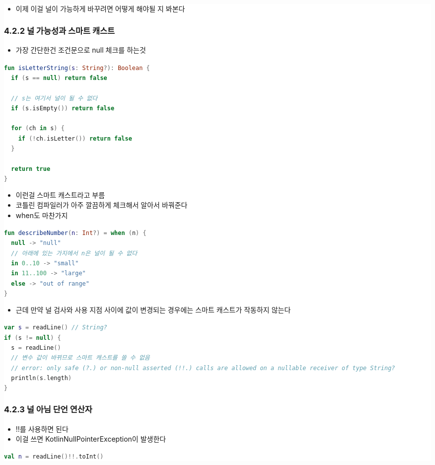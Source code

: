 - 이제 이걸 널이 가능하게 바꾸려면 어떻게 해야될 지 봐본다

### 4.2.2 널 가능성과 스마트 캐스트
- 가장 간단한건 조건문으로 null 체크를 하는것

```kotlin
fun isLetterString(s: String?): Boolean {
  if (s == null) return false
  
  // s는 여기서 널이 될 수 없다
  if (s.isEmpty()) return false
  
  for (ch in s) {
    if (!ch.isLetter()) return false
  }
  
  return true
}
```

- 이런걸 스마트 캐스트라고 부름
- 코틀린 컴파일러가 아주 깔끔하게 체크해서 알아서 바꿔준다
- when도 마찬가지

```kotlin
fun describeNumber(n: Int?) = when (n) {
  null -> "null"
  // 아래에 있는 가지에서 n은 널이 될 수 없다
  in 0..10 -> "small"
  in 11..100 -> "large"
  else -> "out of range"
}
```

- 근데 만약 널 검사와 사용 지점 사이에 값이 변경되는 경우에는 스마트 캐스트가 작동하지 않는다

```kotlin
var s = readLine() // String?
if (s != null) {
  s = readLine()
  // 변수 값이 바뀌므로 스마트 캐스트를 쓸 수 없음
  // error: only safe (?.) or non-null asserted (!!.) calls are allowed on a nullable receiver of type String?
  println(s.length)
}
```

### 4.2.3 널 아님 단언 연산자
- !!를 사용하면 된다
- 이걸 쓰면 KotlinNullPointerException이 발생한다

```kotlin
val n = readLine()!!.toInt()
```
